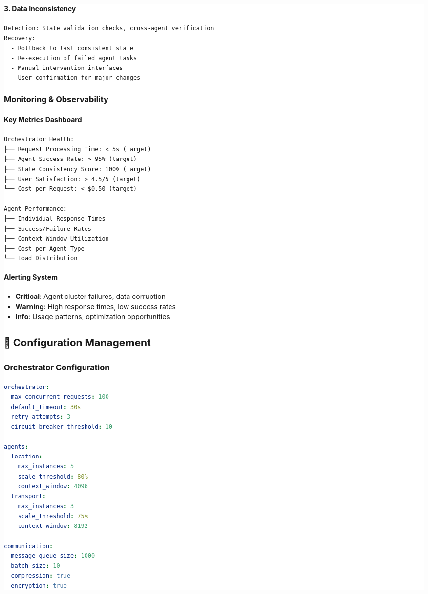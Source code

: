 #### 3. Data Inconsistency
```
Detection: State validation checks, cross-agent verification
Recovery:
  - Rollback to last consistent state
  - Re-execution of failed agent tasks
  - Manual intervention interfaces
  - User confirmation for major changes
```

### Monitoring & Observability

#### Key Metrics Dashboard
```
Orchestrator Health:
├── Request Processing Time: < 5s (target)
├── Agent Success Rate: > 95% (target)
├── State Consistency Score: 100% (target)
├── User Satisfaction: > 4.5/5 (target)
└── Cost per Request: < $0.50 (target)

Agent Performance:
├── Individual Response Times
├── Success/Failure Rates
├── Context Window Utilization
├── Cost per Agent Type
└── Load Distribution
```

#### Alerting System
- **Critical**: Agent cluster failures, data corruption
- **Warning**: High response times, low success rates
- **Info**: Usage patterns, optimization opportunities

## 🔧 Configuration Management

### Orchestrator Configuration
```yaml
orchestrator:
  max_concurrent_requests: 100
  default_timeout: 30s
  retry_attempts: 3
  circuit_breaker_threshold: 10
  
agents:
  location:
    max_instances: 5
    scale_threshold: 80%
    context_window: 4096
  transport:
    max_instances: 3
    scale_threshold: 75%
    context_window: 8192
    
communication:
  message_queue_size: 1000
  batch_size: 10
  compression: true
  encryption: true
```
